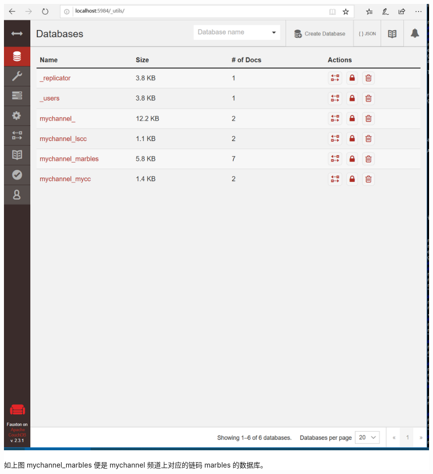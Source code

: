 ![couchdb utils](./images/03_couchdb_utils.png)


如上图 mychannel_marbles 便是 mychannel 频道上对应的链码 marbles 的数据库。

